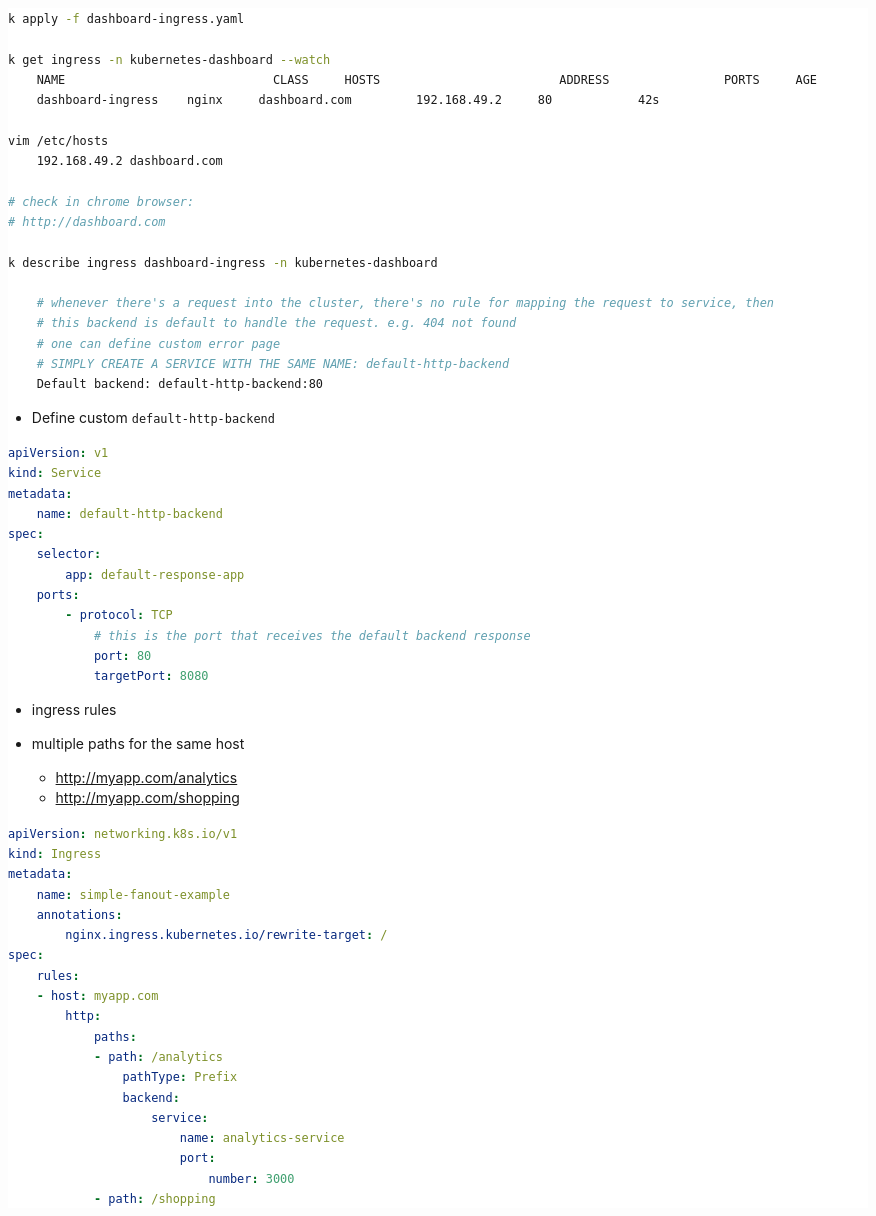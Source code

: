```sh
k apply -f dashboard-ingress.yaml

k get ingress -n kubernetes-dashboard --watch
    NAME                             CLASS     HOSTS                         ADDRESS                PORTS     AGE
    dashboard-ingress    nginx     dashboard.com         192.168.49.2     80            42s

vim /etc/hosts
    192.168.49.2 dashboard.com

# check in chrome browser:
# http://dashboard.com

k describe ingress dashboard-ingress -n kubernetes-dashboard

    # whenever there's a request into the cluster, there's no rule for mapping the request to service, then
    # this backend is default to handle the request. e.g. 404 not found
    # one can define custom error page
    # SIMPLY CREATE A SERVICE WITH THE SAME NAME: default-http-backend
    Default backend: default-http-backend:80
```

- Define custom `default-http-backend`

```yaml
apiVersion: v1
kind: Service
metadata:
    name: default-http-backend
spec:
    selector:
        app: default-response-app
    ports:
        - protocol: TCP
            # this is the port that receives the default backend response
            port: 80
            targetPort: 8080
```

- ingress rules

- multiple paths for the same host
    - http://myapp.com/analytics
    - http://myapp.com/shopping

```yaml
apiVersion: networking.k8s.io/v1
kind: Ingress
metadata:
    name: simple-fanout-example
    annotations:
        nginx.ingress.kubernetes.io/rewrite-target: /
spec:
    rules:
    - host: myapp.com
        http:
            paths:
            - path: /analytics
                pathType: Prefix
                backend:
                    service:
                        name: analytics-service
                        port:
                            number: 3000
            - path: /shopping
```